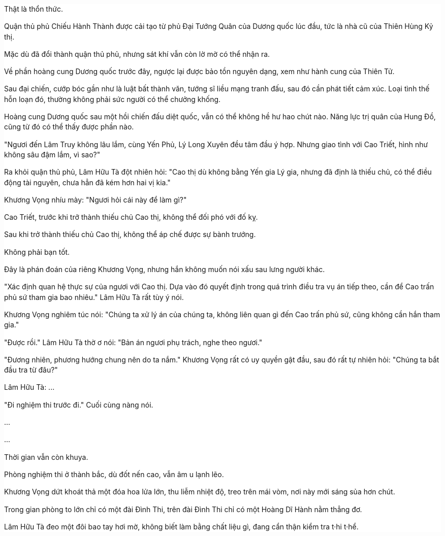 Thật là thổn thức.

Quận thủ phủ Chiếu Hành Thành được cải tạo từ phủ Đại Tướng Quân của Dương quốc lúc đầu, tức là nhà cũ của Thiên Hùng Kỷ thị.

Mặc dù đã đổi thành quận thủ phủ, nhưng sát khí vẫn còn lờ mờ có thể nhận ra.

Về phần hoàng cung Dương quốc trước đây, ngược lại được bảo tồn nguyên dạng, xem như hành cung của Thiên Tử.

Sau đại chiến, cướp bóc gần như là luật bất thành văn, tướng sĩ liều mạng tranh đấu, sau đó cần phát tiết cảm xúc. Loại tình thế hỗn loạn đó, thường không phải sức người có thể chưởng khống.

Hoàng cung Dương quốc sau một hồi chiến đấu diệt quốc, vẫn có thể không hề hư hao chút nào. Năng lực trị quân của Hung Đồ, cũng từ đó có thể thấy được phần nào.

"Ngươi đến Lâm Truy không lâu lắm, cùng Yến Phủ, Lý Long Xuyên đều tâm đầu ý hợp. Nhưng giao tình với Cao Triết, hình như không sâu đậm lắm, vì sao?"

Ra khỏi quận thủ phủ, Lâm Hữu Tà đột nhiên hỏi: "Cao thị dù không bằng Yến gia Lý gia, nhưng đã định là thiếu chủ, có thể điều động tài nguyên, chưa hẳn đã kém hơn hai vị kia."

Khương Vọng nhíu mày: "Ngươi hỏi cái này để làm gì?"

Cao Triết, trước khi trở thành thiếu chủ Cao thị, không thể đối phó với đố kỵ.

Sau khi trở thành thiếu chủ Cao thị, không thể áp chế được sự bành trướng.

Không phải bạn tốt.

Đây là phán đoán của riêng Khương Vọng, nhưng hắn không muốn nói xấu sau lưng người khác.

"Xác định quan hệ thực sự của ngươi với Cao thị. Dựa vào đó quyết định trong quá trình điều tra vụ án tiếp theo, cần để Cao trấn phủ sứ tham gia bao nhiêu." Lâm Hữu Tà rất tùy ý nói.

Khương Vọng nghiêm túc nói: "Chúng ta xử lý án của chúng ta, không liên quan gì đến Cao trấn phủ sứ, cũng không cần hắn tham gia."

"Được rồi." Lâm Hữu Tà thờ ơ nói: "Bản án ngươi phụ trách, nghe theo ngươi."

"Đương nhiên, phương hướng chung nên do ta nắm." Khương Vọng rất có uy quyền gật đầu, sau đó rất tự nhiên hỏi: "Chúng ta bắt đầu tra từ đâu?"

Lâm Hữu Tà: ...

"Đi nghiệm thi trước đi." Cuối cùng nàng nói.

...

...

Thời gian vẫn còn khuya.

Phòng nghiệm thi ở thành bắc, dù đốt nến cao, vẫn âm u lạnh lẽo.

Khương Vọng dứt khoát thả một đóa hoa lửa lớn, thu liễm nhiệt độ, treo trên mái vòm, nơi này mới sáng sủa hơn chút.

Trong gian phòng to lớn chỉ có một đài Đình Thi, trên đài Đình Thi chỉ có một Hoàng Dĩ Hành nằm thẳng đơ.

Lâm Hữu Tà đeo một đôi bao tay hơi mờ, không biết làm bằng chất liệu gì, đang cẩn thận kiểm tra t·hi t·hể.

